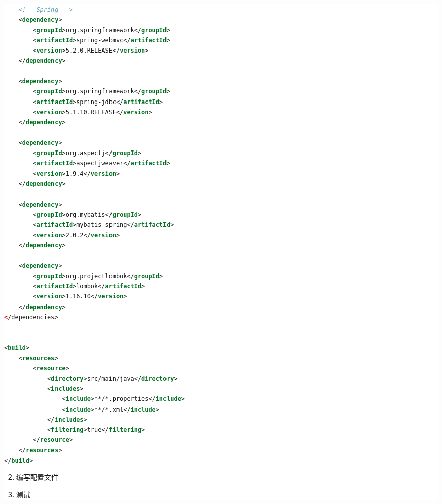    ```xml
       <!-- Spring -->
       <dependency>
           <groupId>org.springframework</groupId>
           <artifactId>spring-webmvc</artifactId>
           <version>5.2.0.RELEASE</version>
       </dependency>
   	
       <dependency>
           <groupId>org.springframework</groupId>
           <artifactId>spring-jdbc</artifactId>
           <version>5.1.10.RELEASE</version>
       </dependency>
   	
       <dependency>
           <groupId>org.aspectj</groupId>
           <artifactId>aspectjweaver</artifactId>
           <version>1.9.4</version>
       </dependency>
   	
       <dependency>
           <groupId>org.mybatis</groupId>
           <artifactId>mybatis-spring</artifactId>
           <version>2.0.2</version>
       </dependency>
   	
       <dependency>
           <groupId>org.projectlombok</groupId>
           <artifactId>lombok</artifactId>
           <version>1.16.10</version>
       </dependency>
   </dependencies>
   
   
   <build>
       <resources>
           <resource>
               <directory>src/main/java</directory>
               <includes>
                   <include>**/*.properties</include>
                   <include>**/*.xml</include>
               </includes>
               <filtering>true</filtering>
           </resource>
       </resources>
   </build>
   ```

2. 编写配置文件

3. 测试

